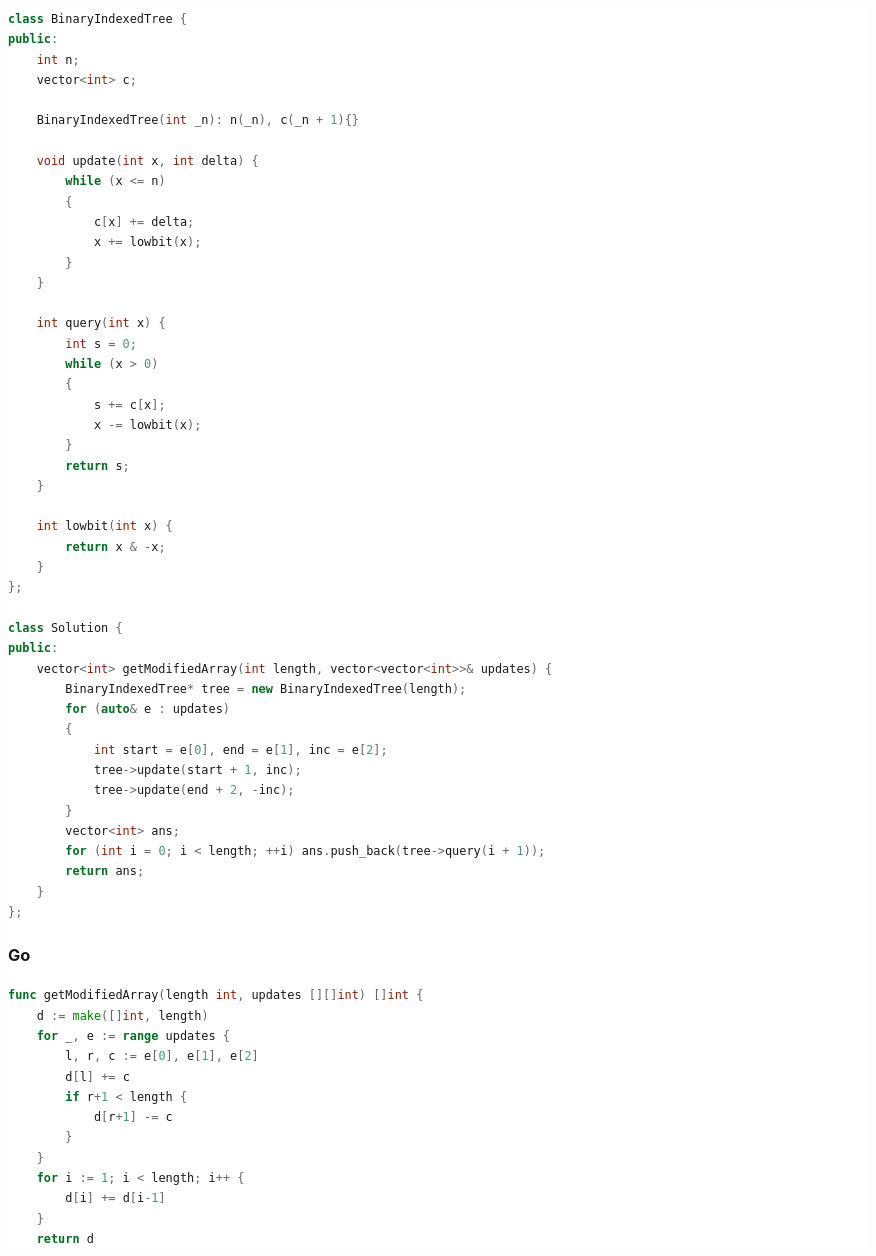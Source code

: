 
```cpp
class BinaryIndexedTree {
public:
    int n;
    vector<int> c;

    BinaryIndexedTree(int _n): n(_n), c(_n + 1){}

    void update(int x, int delta) {
        while (x <= n)
        {
            c[x] += delta;
            x += lowbit(x);
        }
    }

    int query(int x) {
        int s = 0;
        while (x > 0)
        {
            s += c[x];
            x -= lowbit(x);
        }
        return s;
    }

    int lowbit(int x) {
        return x & -x;
    }
};

class Solution {
public:
    vector<int> getModifiedArray(int length, vector<vector<int>>& updates) {
        BinaryIndexedTree* tree = new BinaryIndexedTree(length);
        for (auto& e : updates)
        {
            int start = e[0], end = e[1], inc = e[2];
            tree->update(start + 1, inc);
            tree->update(end + 2, -inc);
        }
        vector<int> ans;
        for (int i = 0; i < length; ++i) ans.push_back(tree->query(i + 1));
        return ans;
    }
};
```

### **Go**

```go
func getModifiedArray(length int, updates [][]int) []int {
	d := make([]int, length)
	for _, e := range updates {
		l, r, c := e[0], e[1], e[2]
		d[l] += c
		if r+1 < length {
			d[r+1] -= c
		}
	}
	for i := 1; i < length; i++ {
		d[i] += d[i-1]
	}
	return d
```
